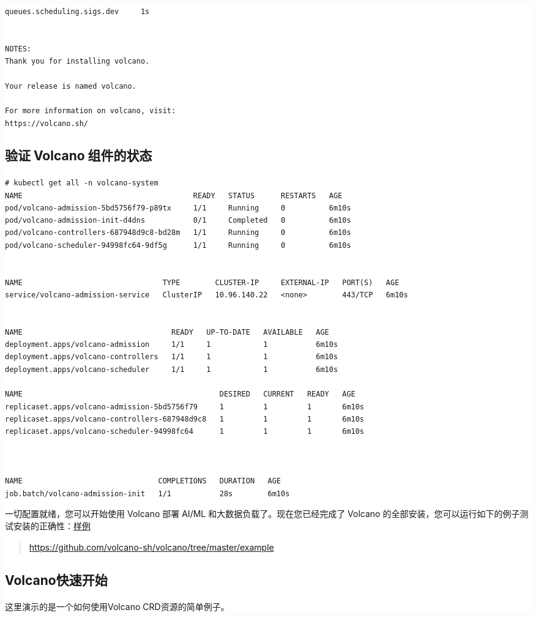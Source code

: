 ```shell
queues.scheduling.sigs.dev     1s


NOTES:
Thank you for installing volcano.

Your release is named volcano.

For more information on volcano, visit:
https://volcano.sh/
```

## 验证 Volcano 组件的状态

```shell
# kubectl get all -n volcano-system
NAME                                       READY   STATUS      RESTARTS   AGE
pod/volcano-admission-5bd5756f79-p89tx     1/1     Running     0          6m10s
pod/volcano-admission-init-d4dns           0/1     Completed   0          6m10s
pod/volcano-controllers-687948d9c8-bd28m   1/1     Running     0          6m10s
pod/volcano-scheduler-94998fc64-9df5g      1/1     Running     0          6m10s


NAME                                TYPE        CLUSTER-IP     EXTERNAL-IP   PORT(S)   AGE
service/volcano-admission-service   ClusterIP   10.96.140.22   <none>        443/TCP   6m10s


NAME                                  READY   UP-TO-DATE   AVAILABLE   AGE
deployment.apps/volcano-admission     1/1     1            1           6m10s
deployment.apps/volcano-controllers   1/1     1            1           6m10s
deployment.apps/volcano-scheduler     1/1     1            1           6m10s

NAME                                             DESIRED   CURRENT   READY   AGE
replicaset.apps/volcano-admission-5bd5756f79     1         1         1       6m10s
replicaset.apps/volcano-controllers-687948d9c8   1         1         1       6m10s
replicaset.apps/volcano-scheduler-94998fc64      1         1         1       6m10s



NAME                               COMPLETIONS   DURATION   AGE
job.batch/volcano-admission-init   1/1           28s        6m10s
```

一切配置就绪，您可以开始使用 Volcano 部署 AI/ML 和大数据负载了。现在您已经完成了 Volcano 的全部安装，您可以运行如下的例子测试安装的正确性：[样例](https://github.com/volcano-sh/volcano/tree/master/example)

> https://github.com/volcano-sh/volcano/tree/master/example

## Volcano快速开始

这里演示的是一个如何使用Volcano CRD资源的简单例子。
